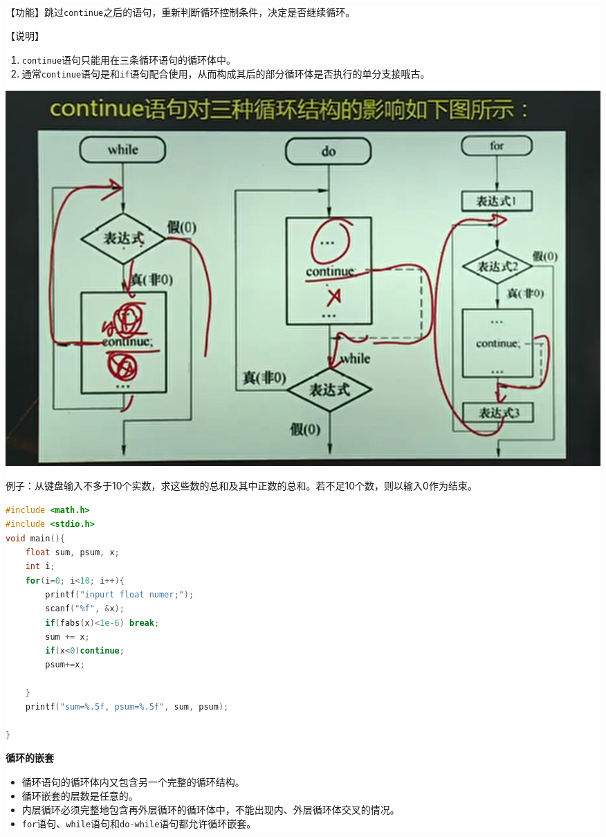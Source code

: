 【功能】跳过`continue`之后的语句，重新判断循环控制条件，决定是否继续循环。

【说明】

1. `continue`语句只能用在三条循环语句的循环体中。
2. 通常`continue`语句是和`if`语句配合使用，从而构成其后的部分循环体是否执行的单分支接哦古。

![image-20220819205940199](/../assets/images/2021/2021-07-27-code_design/image-20220819205940199.png)



例子：从键盘输入不多于10个实数，求这些数的总和及其中正数的总和。若不足10个数，则以输入0作为结束。

```c
#include <math.h>
#include <stdio.h>
void main(){
    float sum, psum, x;
    int i;
    for(i=0; i<10; i++){
    	printf("inpurt float numer;");
        scanf("%f", &x);
        if(fabs(x)<1e-6) break;
        sum += x;
        if(x<0)continue;
        psum+=x;
        
    }
    printf("sum=%.5f, psum=%.5f", sum, psum);

}
```



**循环的嵌套**

- 循环语句的循环体内又包含另一个完整的循环结构。
- 循环嵌套的层数是任意的。
- 内层循环必须完整地包含再外层循环的循环体中，不能出现内、外层循环体交叉的情况。
- `for`语句、`while`语句和`do-while`语句都允许循环嵌套。
